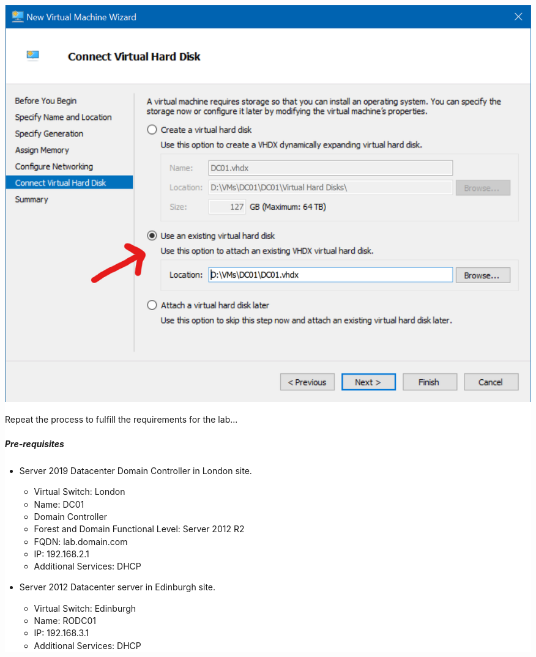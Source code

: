 ![VM from Existing Disk](/assets/images/VMFromDiffDisk.png)

Repeat the process to fulfill the requirements for the lab...

##### Pre-requisites

- Server 2019 Datacenter Domain Controller in London site.
  - Virtual Switch: London
  - Name: DC01
  - Domain Controller
  - Forest and Domain Functional Level: Server 2012 R2
  - FQDN: lab.domain.com
  - IP: 192.168.2.1
  - Additional Services: DHCP

- Server 2012 Datacenter server in Edinburgh site.
  - Virtual Switch: Edinburgh
  - Name: RODC01
  - IP: 192.168.3.1
  - Additional Services: DHCP
